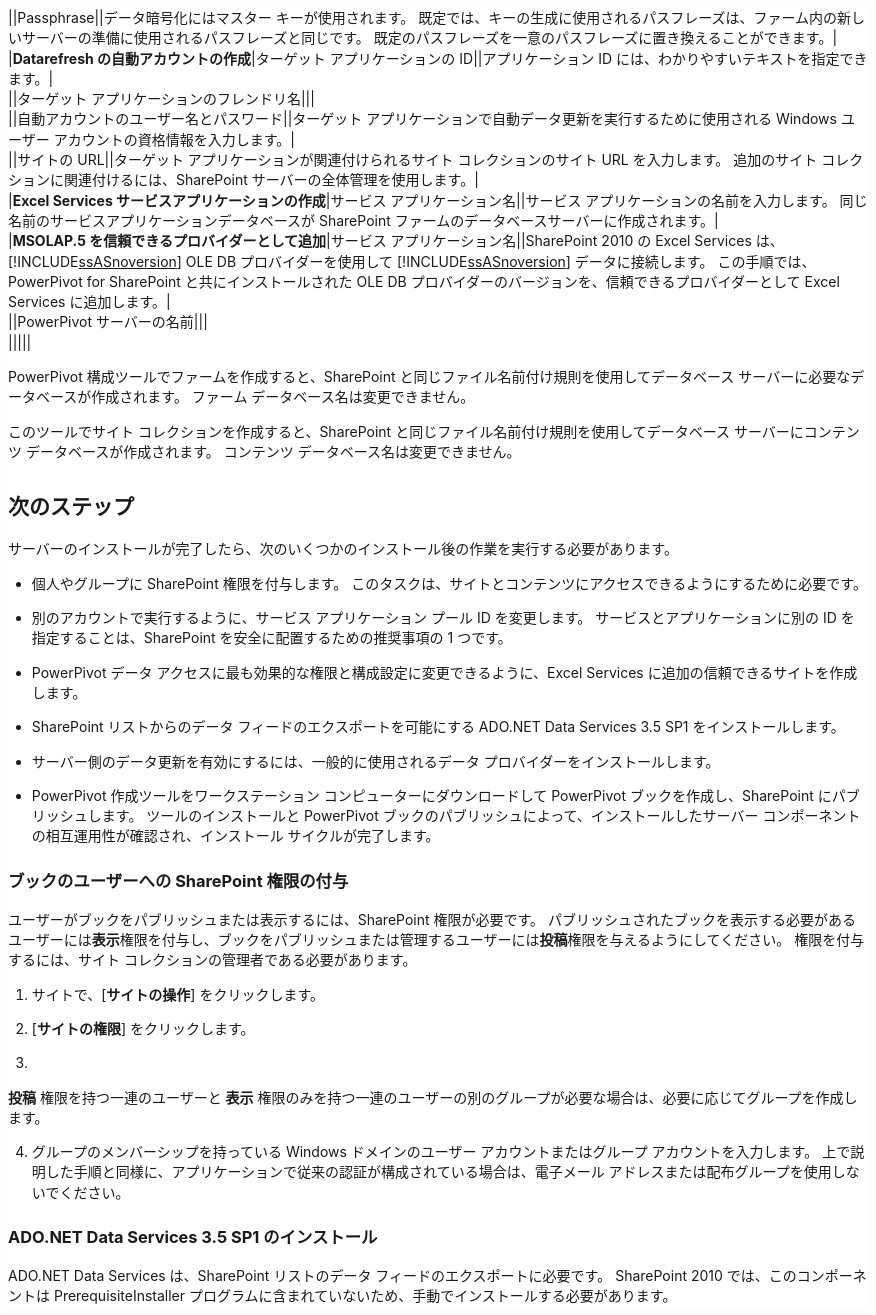 ||Passphrase||データ暗号化にはマスター キーが使用されます。 既定では、キーの生成に使用されるパスフレーズは、ファーム内の新しいサーバーの準備に使用されるパスフレーズと同じです。 既定のパスフレーズを一意のパスフレーズに置き換えることができます。|  
|**Datarefresh の自動アカウントの作成**|ターゲット アプリケーションの ID||アプリケーション ID には、わかりやすいテキストを指定できます。|  
||ターゲット アプリケーションのフレンドリ名|||  
||自動アカウントのユーザー名とパスワード||ターゲット アプリケーションで自動データ更新を実行するために使用される Windows ユーザー アカウントの資格情報を入力します。|  
||サイトの URL||ターゲット アプリケーションが関連付けられるサイト コレクションのサイト URL を入力します。 追加のサイト コレクションに関連付けるには、SharePoint サーバーの全体管理を使用します。|  
|**Excel Services サービスアプリケーションの作成**|サービス アプリケーション名||サービス アプリケーションの名前を入力します。 同じ名前のサービスアプリケーションデータベースが SharePoint ファームのデータベースサーバーに作成されます。|  
|**MSOLAP.5 を信頼できるプロバイダーとして追加**|サービス アプリケーション名||SharePoint 2010 の Excel Services は、[!INCLUDE[ssASnoversion](../includes/ssasnoversion-md.md)] OLE DB プロバイダーを使用して [!INCLUDE[ssASnoversion](../includes/ssasnoversion-md.md)] データに接続します。 この手順では、PowerPivot for SharePoint と共にインストールされた OLE DB プロバイダーのバージョンを、信頼できるプロバイダーとして Excel Services に追加します。|  
||PowerPivot サーバーの名前|||  
|||||  
  
 PowerPivot 構成ツールでファームを作成すると、SharePoint と同じファイル名前付け規則を使用してデータベース サーバーに必要なデータベースが作成されます。 ファーム データベース名は変更できません。  
  
 このツールでサイト コレクションを作成すると、SharePoint と同じファイル名前付け規則を使用してデータベース サーバーにコンテンツ データベースが作成されます。 コンテンツ データベース名は変更できません。  
  
##  <a name="bkmk_nextsteps"></a>次のステップ  
 サーバーのインストールが完了したら、次のいくつかのインストール後の作業を実行する必要があります。  
  
-   個人やグループに SharePoint 権限を付与します。 このタスクは、サイトとコンテンツにアクセスできるようにするために必要です。  
  
-   別のアカウントで実行するように、サービス アプリケーション プール ID を変更します。 サービスとアプリケーションに別の ID を指定することは、SharePoint を安全に配置するための推奨事項の 1 つです。  
  
-   PowerPivot データ アクセスに最も効果的な権限と構成設定に変更できるように、Excel Services に追加の信頼できるサイトを作成します。  
  
-   SharePoint リストからのデータ フィードのエクスポートを可能にする ADO.NET Data Services 3.5 SP1 をインストールします。  
  
-   サーバー側のデータ更新を有効にするには、一般的に使用されるデータ プロバイダーをインストールします。  
  
-   PowerPivot 作成ツールをワークステーション コンピューターにダウンロードして PowerPivot ブックを作成し、SharePoint にパブリッシュします。 ツールのインストールと PowerPivot ブックのパブリッシュによって、インストールしたサーバー コンポーネントの相互運用性が確認され、インストール サイクルが完了します。  
  
### <a name="grant-sharepoint-permissions-to-workbook-users"></a>ブックのユーザーへの SharePoint 権限の付与  
 ユーザーがブックをパブリッシュまたは表示するには、SharePoint 権限が必要です。 パブリッシュされたブックを表示する必要があるユーザーには**表示**権限を付与し、ブックをパブリッシュまたは管理するユーザーには**投稿**権限を与えるようにしてください。 権限を付与するには、サイト コレクションの管理者である必要があります。  
  
1.  サイトで、[**サイトの操作**] をクリックします。  
  
2.  [**サイトの権限**] をクリックします。  
  
3.  
  **投稿** 権限を持つ一連のユーザーと **表示** 権限のみを持つ一連のユーザーの別のグループが必要な場合は、必要に応じてグループを作成します。  
  
4.  グループのメンバーシップを持っている Windows ドメインのユーザー アカウントまたはグループ アカウントを入力します。 上で説明した手順と同様に、アプリケーションで従来の認証が構成されている場合は、電子メール アドレスまたは配布グループを使用しないでください。  
  
### <a name="install-adonet-data-services-35-sp1"></a>ADO.NET Data Services 3.5 SP1 のインストール  
 ADO.NET Data Services は、SharePoint リストのデータ フィードのエクスポートに必要です。 SharePoint 2010 では、このコンポーネントは PrerequisiteInstaller プログラムに含まれていないため、手動でインストールする必要があります。  
  